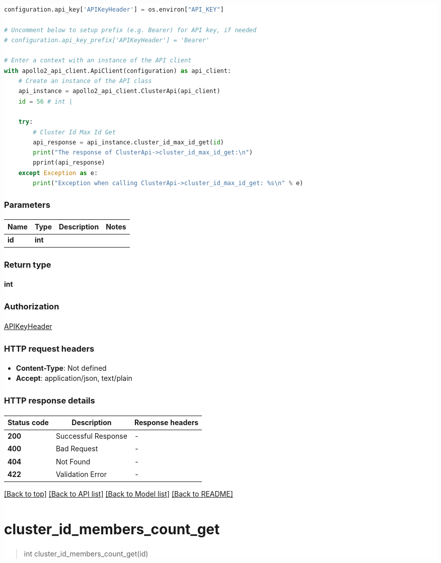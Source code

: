 ```python
configuration.api_key['APIKeyHeader'] = os.environ["API_KEY"]

# Uncomment below to setup prefix (e.g. Bearer) for API key, if needed
# configuration.api_key_prefix['APIKeyHeader'] = 'Bearer'

# Enter a context with an instance of the API client
with apollo2_api_client.ApiClient(configuration) as api_client:
    # Create an instance of the API class
    api_instance = apollo2_api_client.ClusterApi(api_client)
    id = 56 # int | 

    try:
        # Cluster Id Max Id Get
        api_response = api_instance.cluster_id_max_id_get(id)
        print("The response of ClusterApi->cluster_id_max_id_get:\n")
        pprint(api_response)
    except Exception as e:
        print("Exception when calling ClusterApi->cluster_id_max_id_get: %s\n" % e)
```

### Parameters

Name | Type | Description  | Notes
------------- | ------------- | ------------- | -------------
 **id** | **int**|  | 

### Return type

**int**

### Authorization

[APIKeyHeader](../README.md#APIKeyHeader)

### HTTP request headers

 - **Content-Type**: Not defined
 - **Accept**: application/json, text/plain

### HTTP response details
| Status code | Description | Response headers |
|-------------|-------------|------------------|
**200** | Successful Response |  -  |
**400** | Bad Request |  -  |
**404** | Not Found |  -  |
**422** | Validation Error |  -  |

[[Back to top]](#) [[Back to API list]](../README.md#documentation-for-api-endpoints) [[Back to Model list]](../README.md#documentation-for-models) [[Back to README]](../README.md)

# **cluster_id_members_count_get**
> int cluster_id_members_count_get(id)
